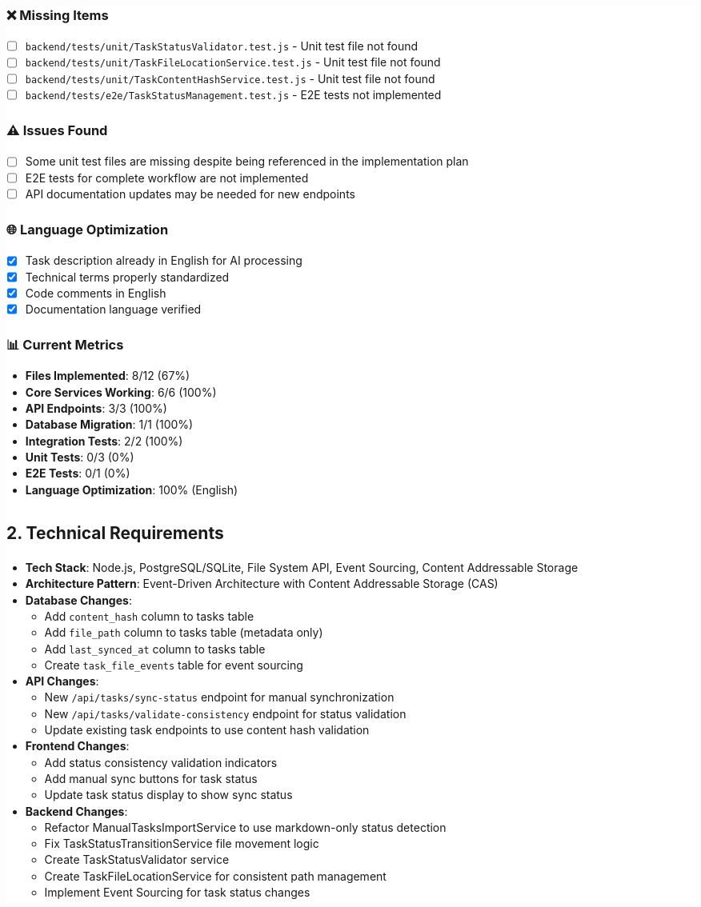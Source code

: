 ### ❌ Missing Items
- [ ] `backend/tests/unit/TaskStatusValidator.test.js` - Unit test file not found
- [ ] `backend/tests/unit/TaskFileLocationService.test.js` - Unit test file not found
- [ ] `backend/tests/unit/TaskContentHashService.test.js` - Unit test file not found
- [ ] `backend/tests/e2e/TaskStatusManagement.test.js` - E2E tests not implemented

### ⚠️ Issues Found
- [ ] Some unit test files are missing despite being referenced in the implementation plan
- [ ] E2E tests for complete workflow are not implemented
- [ ] API documentation updates may be needed for new endpoints

### 🌐 Language Optimization
- [x] Task description already in English for AI processing
- [x] Technical terms properly standardized
- [x] Code comments in English
- [x] Documentation language verified

### 📊 Current Metrics
- **Files Implemented**: 8/12 (67%)
- **Core Services Working**: 6/6 (100%)
- **API Endpoints**: 3/3 (100%)
- **Database Migration**: 1/1 (100%)
- **Integration Tests**: 2/2 (100%)
- **Unit Tests**: 0/3 (0%)
- **E2E Tests**: 0/1 (0%)
- **Language Optimization**: 100% (English)

## 2. Technical Requirements
- **Tech Stack**: Node.js, PostgreSQL/SQLite, File System API, Event Sourcing, Content Addressable Storage
- **Architecture Pattern**: Event-Driven Architecture with Content Addressable Storage (CAS)
- **Database Changes**: 
  - Add `content_hash` column to tasks table
  - Add `file_path` column to tasks table (metadata only)
  - Add `last_synced_at` column to tasks table
  - Create `task_file_events` table for event sourcing
- **API Changes**: 
  - New `/api/tasks/sync-status` endpoint for manual synchronization
  - New `/api/tasks/validate-consistency` endpoint for status validation
  - Update existing task endpoints to use content hash validation
- **Frontend Changes**: 
  - Add status consistency validation indicators
  - Add manual sync buttons for task status
  - Update task status display to show sync status
- **Backend Changes**: 
  - Refactor ManualTasksImportService to use markdown-only status detection
  - Fix TaskStatusTransitionService file movement logic
  - Create TaskStatusValidator service
  - Create TaskFileLocationService for consistent path management
  - Implement Event Sourcing for task status changes

